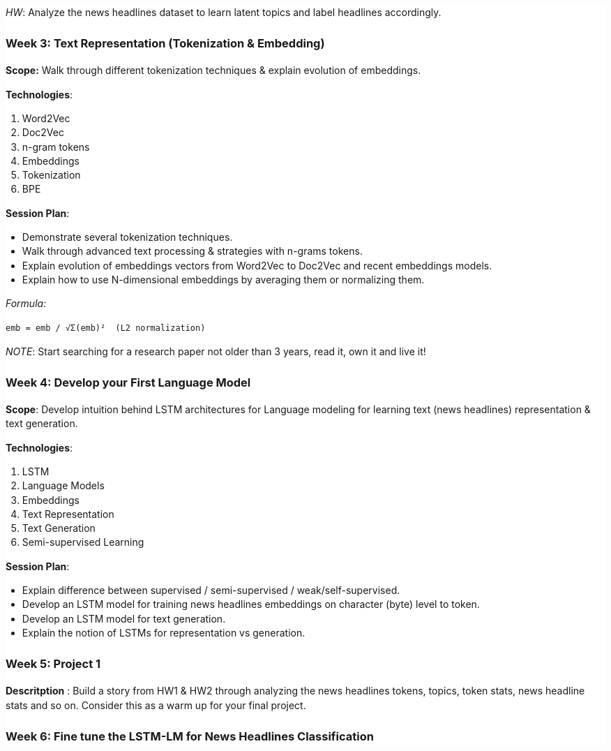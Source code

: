 *HW*: Analyze the news headlines dataset to learn latent topics and label headlines accordingly.


### Week 3: Text Representation (Tokenization & Embedding)

**Scope:** Walk through different tokenization techniques & explain evolution of embeddings.

**Technologies**:
1. Word2Vec
2. Doc2Vec
3. n-gram tokens
4. Embeddings
5. Tokenization
6. BPE

**Session Plan**:
- Demonstrate several tokenization techniques.
- Walk through advanced text processing & strategies with n-grams tokens.
- Explain evolution of embeddings vectors from Word2Vec to Doc2Vec and recent embeddings models.
- Explain how to use N-dimensional embeddings by averaging them or normalizing them.

*Formula:*
```
emb = emb / √Σ(emb)²  (L2 normalization)
```
*NOTE*: Start searching for a research paper not older than 3 years, read it, own it and live it!


### Week 4: Develop your First Language Model

**Scope**: Develop intuition behind LSTM architectures for Language modeling for learning text (news headlines) representation & text generation.

**Technologies**:
1. LSTM
2. Language Models
3. Embeddings
4. Text Representation
5. Text Generation
6. Semi-supervised Learning

**Session Plan**:
- Explain difference between supervised / semi-supervised / weak/self-supervised.
- Develop an LSTM model for training news headlines embeddings on character (byte) level to token.
- Develop an LSTM model for text generation.
- Explain the notion of LSTMs for representation vs generation.


### Week 5: Project 1

**Descritption** : Build a story from HW1 & HW2 through analyzing the news headlines tokens, topics, token stats, news headline stats and so on. Consider this as a warm up for your final project.


### Week 6: Fine tune the LSTM-LM for News Headlines Classification  
